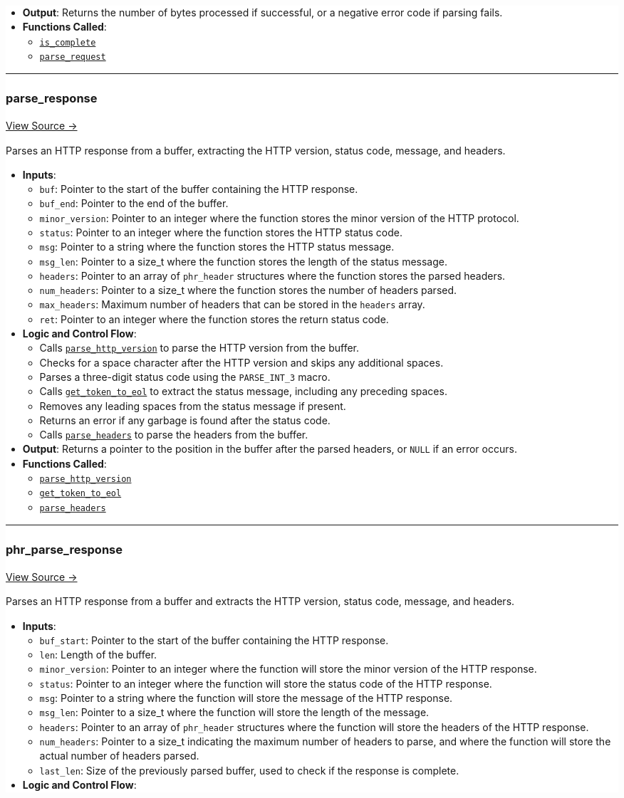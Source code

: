 - **Output**: Returns the number of bytes processed if successful, or a negative error code if parsing fails.
- **Functions Called**:
    - [`is_complete`](<#is_complete>)
    - [`parse_request`](<#parse_request>)


---
### parse\_response
[View Source →](<../../../../../src/waltz/http/picohttpparser.c#L429>)

Parses an HTTP response from a buffer, extracting the HTTP version, status code, message, and headers.
- **Inputs**:
    - ``buf``: Pointer to the start of the buffer containing the HTTP response.
    - ``buf_end``: Pointer to the end of the buffer.
    - ``minor_version``: Pointer to an integer where the function stores the minor version of the HTTP protocol.
    - ``status``: Pointer to an integer where the function stores the HTTP status code.
    - ``msg``: Pointer to a string where the function stores the HTTP status message.
    - ``msg_len``: Pointer to a size_t where the function stores the length of the status message.
    - ``headers``: Pointer to an array of `phr_header` structures where the function stores the parsed headers.
    - ``num_headers``: Pointer to a size_t where the function stores the number of headers parsed.
    - ``max_headers``: Maximum number of headers that can be stored in the `headers` array.
    - ``ret``: Pointer to an integer where the function stores the return status code.
- **Logic and Control Flow**:
    - Calls [`parse_http_version`](<#parse_http_version>) to parse the HTTP version from the buffer.
    - Checks for a space character after the HTTP version and skips any additional spaces.
    - Parses a three-digit status code using the `PARSE_INT_3` macro.
    - Calls [`get_token_to_eol`](<#get_token_to_eol>) to extract the status message, including any preceding spaces.
    - Removes any leading spaces from the status message if present.
    - Returns an error if any garbage is found after the status code.
    - Calls [`parse_headers`](<#parse_headers>) to parse the headers from the buffer.
- **Output**: Returns a pointer to the position in the buffer after the parsed headers, or `NULL` if an error occurs.
- **Functions Called**:
    - [`parse_http_version`](<#parse_http_version>)
    - [`get_token_to_eol`](<#get_token_to_eol>)
    - [`parse_headers`](<#parse_headers>)


---
### phr\_parse\_response
[View Source →](<../../../../../src/waltz/http/picohttpparser.c#L474>)

Parses an HTTP response from a buffer and extracts the HTTP version, status code, message, and headers.
- **Inputs**:
    - ``buf_start``: Pointer to the start of the buffer containing the HTTP response.
    - ``len``: Length of the buffer.
    - ``minor_version``: Pointer to an integer where the function will store the minor version of the HTTP response.
    - ``status``: Pointer to an integer where the function will store the status code of the HTTP response.
    - ``msg``: Pointer to a string where the function will store the message of the HTTP response.
    - ``msg_len``: Pointer to a size_t where the function will store the length of the message.
    - ``headers``: Pointer to an array of `phr_header` structures where the function will store the headers of the HTTP response.
    - ``num_headers``: Pointer to a size_t indicating the maximum number of headers to parse, and where the function will store the actual number of headers parsed.
    - ``last_len``: Size of the previously parsed buffer, used to check if the response is complete.
- **Logic and Control Flow**: